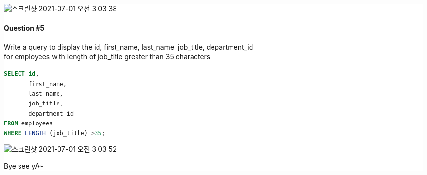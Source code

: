 <img width="307" alt="스크린샷 2021-07-01 오전 3 03 38" src="https://user-images.githubusercontent.com/75202769/124009957-2da8b200-da19-11eb-9ef6-3198aa010936.png">

#### Question #5 <br/>
Write a query to display the id, first_name, last_name, job_title, department_id <br/>
for employees with length of job_title greater than 35 characters

```sql
SELECT id, 
       first_name, 
       last_name,
       job_title,
       department_id
FROM employees
WHERE LENGTH (job_title) >35;
```
<img width="470" alt="스크린샷 2021-07-01 오전 3 03 52" src="https://user-images.githubusercontent.com/75202769/124010014-3d27fb00-da19-11eb-894b-9e73e5c6946a.png">

Bye see yA~
